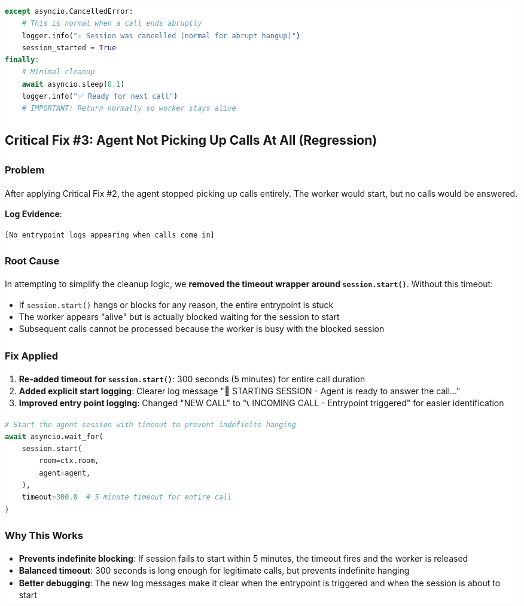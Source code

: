 ```python
except asyncio.CancelledError:
    # This is normal when a call ends abruptly
    logger.info("⚠️ Session was cancelled (normal for abrupt hangup)")
    session_started = True
finally:
    # Minimal cleanup
    await asyncio.sleep(0.1)
    logger.info("✅ Ready for next call")
    # IMPORTANT: Return normally so worker stays alive
```

## Critical Fix #3: Agent Not Picking Up Calls At All (Regression)

### Problem
After applying Critical Fix #2, the agent stopped picking up calls entirely. The worker would start, but no calls would be answered.

**Log Evidence**:
```
[No entrypoint logs appearing when calls come in]
```

### Root Cause
In attempting to simplify the cleanup logic, we **removed the timeout wrapper around `session.start()`**. Without this timeout:
- If `session.start()` hangs or blocks for any reason, the entire entrypoint is stuck
- The worker appears "alive" but is actually blocked waiting for the session to start
- Subsequent calls cannot be processed because the worker is busy with the blocked session

### Fix Applied
1. **Re-added timeout for `session.start()`**: 300 seconds (5 minutes) for entire call duration
2. **Added explicit start logging**: Clearer log message "🎯 STARTING SESSION - Agent is ready to answer the call..."
3. **Improved entry point logging**: Changed "NEW CALL" to "📞 INCOMING CALL - Entrypoint triggered" for easier identification

```python
# Start the agent session with timeout to prevent indefinite hanging
await asyncio.wait_for(
    session.start(
        room=ctx.room,
        agent=agent,
    ),
    timeout=300.0  # 5 minute timeout for entire call
)
```

### Why This Works
- **Prevents indefinite blocking**: If session fails to start within 5 minutes, the timeout fires and the worker is released
- **Balanced timeout**: 300 seconds is long enough for legitimate calls, but prevents indefinite hanging
- **Better debugging**: The new log messages make it clear when the entrypoint is triggered and when the session is about to start
